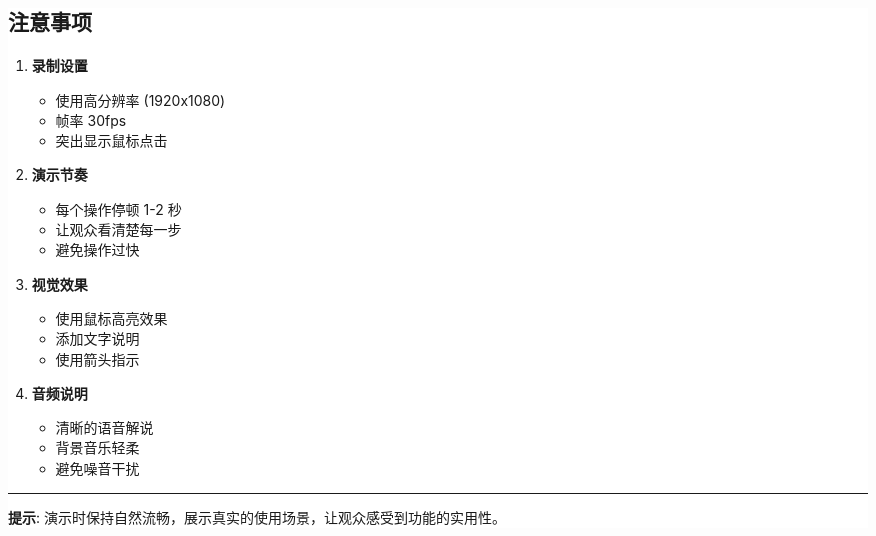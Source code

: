 ## 注意事项

1. **录制设置**
   - 使用高分辨率 (1920x1080)
   - 帧率 30fps
   - 突出显示鼠标点击

2. **演示节奏**
   - 每个操作停顿 1-2 秒
   - 让观众看清楚每一步
   - 避免操作过快

3. **视觉效果**
   - 使用鼠标高亮效果
   - 添加文字说明
   - 使用箭头指示

4. **音频说明**
   - 清晰的语音解说
   - 背景音乐轻柔
   - 避免噪音干扰

---

**提示**: 演示时保持自然流畅，展示真实的使用场景，让观众感受到功能的实用性。
